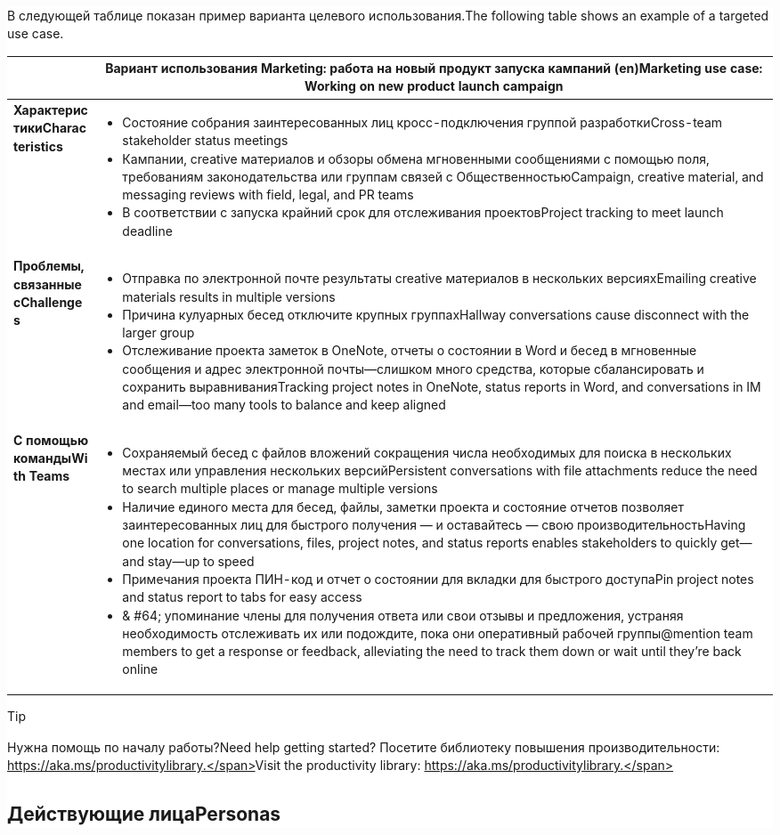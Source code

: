 

<span data-ttu-id="a3e84-222">В следующей таблице показан пример варианта целевого использования.</span><span class="sxs-lookup"><span data-stu-id="a3e84-222">The following table shows an example of a targeted use case.</span></span>

| &nbsp;   | <span data-ttu-id="a3e84-223">**Вариант использования Marketing: работа на новый продукт запуска кампаний (en)**</span><span class="sxs-lookup"><span data-stu-id="a3e84-223">**Marketing use case: Working on new product launch campaign**</span></span>      |
|-----------------|------------------------------------------------------------|
| <span data-ttu-id="a3e84-224">**Характеристики**</span><span class="sxs-lookup"><span data-stu-id="a3e84-224">**Characteristics**</span></span> | <ul><li><span data-ttu-id="a3e84-225">Состояние собрания заинтересованных лиц кросс-подключения группой разработки</span><span class="sxs-lookup"><span data-stu-id="a3e84-225">Cross-team stakeholder status meetings</span></span></li><li><span data-ttu-id="a3e84-226">Кампании, creative материалов и обзоры обмена мгновенными сообщениями с помощью поля, требованиям законодательства или группам связей с Общественностью</span><span class="sxs-lookup"><span data-stu-id="a3e84-226">Campaign, creative material, and messaging reviews with field, legal, and PR teams</span></span></li><li><span data-ttu-id="a3e84-227">В соответствии с запуска крайний срок для отслеживания проектов</span><span class="sxs-lookup"><span data-stu-id="a3e84-227">Project tracking to meet launch deadline</span></span></li></ul>                                                                                |
| <span data-ttu-id="a3e84-228">**Проблемы, связанные с**</span><span class="sxs-lookup"><span data-stu-id="a3e84-228">**Challenges**</span></span>      | <ul><li><span data-ttu-id="a3e84-229">Отправка по электронной почте результаты creative материалов в нескольких версиях</span><span class="sxs-lookup"><span data-stu-id="a3e84-229">Emailing creative materials results in multiple versions</span></span></li><li><span data-ttu-id="a3e84-230">Причина кулуарных бесед отключите крупных группах</span><span class="sxs-lookup"><span data-stu-id="a3e84-230">Hallway conversations cause disconnect with the larger group</span></span></li><li><span data-ttu-id="a3e84-231">Отслеживание проекта заметок в OneNote, отчеты о состоянии в Word и бесед в мгновенные сообщения и адрес электронной почты&mdash;слишком много средства, которые сбалансировать и сохранить выравнивания</span><span class="sxs-lookup"><span data-stu-id="a3e84-231">Tracking project notes in OneNote, status reports in Word, and conversations in IM and email&mdash;too many tools to balance and keep aligned</span></span></li></ul>                                                                       |
| <span data-ttu-id="a3e84-232">**С помощью команды**</span><span class="sxs-lookup"><span data-stu-id="a3e84-232">**With Teams**</span></span>      | <ul><li><span data-ttu-id="a3e84-233">Сохраняемый бесед с файлов вложений сокращения числа необходимых для поиска в нескольких местах или управления нескольких версий</span><span class="sxs-lookup"><span data-stu-id="a3e84-233">Persistent conversations with file attachments reduce the need to search multiple places or manage multiple versions</span></span></li><li><span data-ttu-id="a3e84-234">Наличие единого места для бесед, файлы, заметки проекта и состояние отчетов позволяет заинтересованных лиц для быстрого получения — и оставайтесь — свою производительность</span><span class="sxs-lookup"><span data-stu-id="a3e84-234">Having one location for conversations, files, project notes, and status reports enables stakeholders to quickly get—and stay—up to speed</span></span></li><li><span data-ttu-id="a3e84-235">Примечания проекта ПИН-код и отчет о состоянии для вкладки для быстрого доступа</span><span class="sxs-lookup"><span data-stu-id="a3e84-235">Pin project notes and status report to tabs for easy access</span></span></li><li><span data-ttu-id="a3e84-236">& #64; упоминание члены для получения ответа или свои отзывы и предложения, устраняя необходимость отслеживать их или подождите, пока они оперативный рабочей группы</span><span class="sxs-lookup"><span data-stu-id="a3e84-236">&#64;mention team members to get a response or feedback, alleviating the need to track them down or wait until they’re back online</span></span></li></ul> |


> [!Tip]
> <span data-ttu-id="a3e84-237">Нужна помощь по началу работы?</span><span class="sxs-lookup"><span data-stu-id="a3e84-237">Need help getting started?</span></span> <span data-ttu-id="a3e84-238">Посетите библиотеку повышения производительности: https://aka.ms/productivitylibrary.</span><span class="sxs-lookup"><span data-stu-id="a3e84-238">Visit the productivity library: https://aka.ms/productivitylibrary.</span></span>

## <a name="personas"></a><span data-ttu-id="a3e84-239">Действующие лица</span><span class="sxs-lookup"><span data-stu-id="a3e84-239">Personas</span></span>
